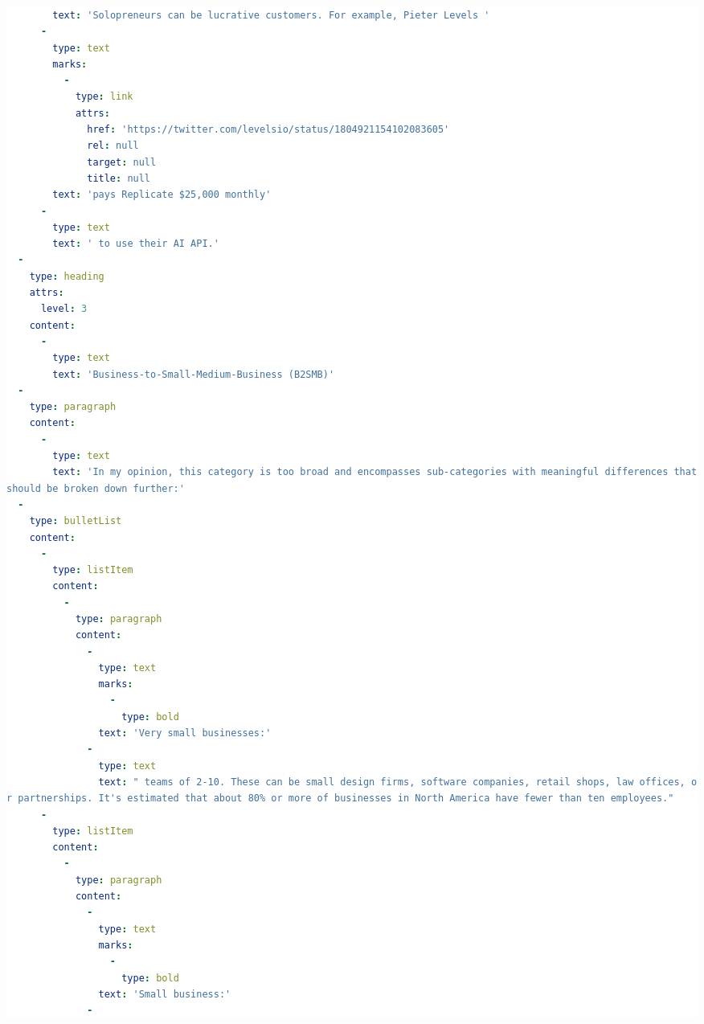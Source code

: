```yaml
        text: 'Solopreneurs can be lucrative customers. For example, Pieter Levels '
      -
        type: text
        marks:
          -
            type: link
            attrs:
              href: 'https://twitter.com/levelsio/status/1804921154102083605'
              rel: null
              target: null
              title: null
        text: 'pays Replicate $25,000 monthly'
      -
        type: text
        text: ' to use their AI API.'
  -
    type: heading
    attrs:
      level: 3
    content:
      -
        type: text
        text: 'Business-to-Small-Medium-Business (B2SMB)'
  -
    type: paragraph
    content:
      -
        type: text
        text: 'In my opinion, this category is too broad and encompasses sub-categories with meaningful differences that should be broken down further:'
  -
    type: bulletList
    content:
      -
        type: listItem
        content:
          -
            type: paragraph
            content:
              -
                type: text
                marks:
                  -
                    type: bold
                text: 'Very small businesses:'
              -
                type: text
                text: " teams of 2-10. These can be small design firms, software companies, retail shops, law offices, or partnerships. It's estimated that about 80% or more of businesses in North America have fewer than ten employees."
      -
        type: listItem
        content:
          -
            type: paragraph
            content:
              -
                type: text
                marks:
                  -
                    type: bold
                text: 'Small business:'
              -
```